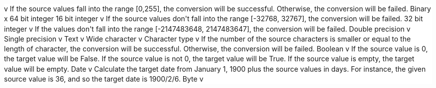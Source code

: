   <td>v</td>
  <td>If the source values fall into the range [0,255], the conversion will be successful. Otherwise, the conversion will be failed.</td>
 </tr>
 <tr class="normaltablecontent2">
  <td>Binary</td>
  <td>x</td>
  <td></td>
 </tr>
 <tr class="normaltablecontent1">
  <td rowspan=11>64 bit integer</td>
  <td>16 bit integer</td>
  <td>v</td>
  <td>If the source values don't fall into the range [-32768, 32767], the conversion will be failed.</td>
 </tr>
 <tr class="normaltablecontent1">
  <td>32 bit integer</td>
  <td>v</td>
  <td>If the values don't fall into the range [-2147483648, 2147483647], the conversion will be failed.</td>
 </tr>
 <tr class="normaltablecontent1">
  <td>Double precision</td>
  <td>v</td>
  <td></td>
 </tr>
 <tr class="normaltablecontent1">
  <td>Single precision</td>
  <td>v</td>
  <td></td>
 </tr>
 <tr class="normaltablecontent1">
  <td>Text</td>
  <td>v</td>
  <td></td>
 </tr>
 <tr class="normaltablecontent1">
  <td>Wide character</td>
  <td>v</td>
  <td></td>
 </tr>
 <tr class="normaltablecontent1">
  <td>Character type</td>
  <td>v</td>
  <td>If the number of the source characters is smaller or equal to the length of character, the conversion will be successful. Otherwise, the conversion will be failed.</td>
 </tr>
 <tr class="normaltablecontent1">
  <td>Boolean</td>
  <td>v</td>
  <td>If the source value is 0, the target value will be False. If the source value is not 0, the target value will be True. If the source value is empty, the target value will be empty.</td>
 </tr>
 <tr class="normaltablecontent1">
  <td>Date</td>
  <td>v</td>
  <td>Calculate the target date from January 1, 1900 plus the source values in days. For instance, the given source value is 36, and so the target date is 1900/2/6.</td>
 </tr>
 <tr class="normaltablecontent1">
  <td>Byte</td>
  <td>v</td>
